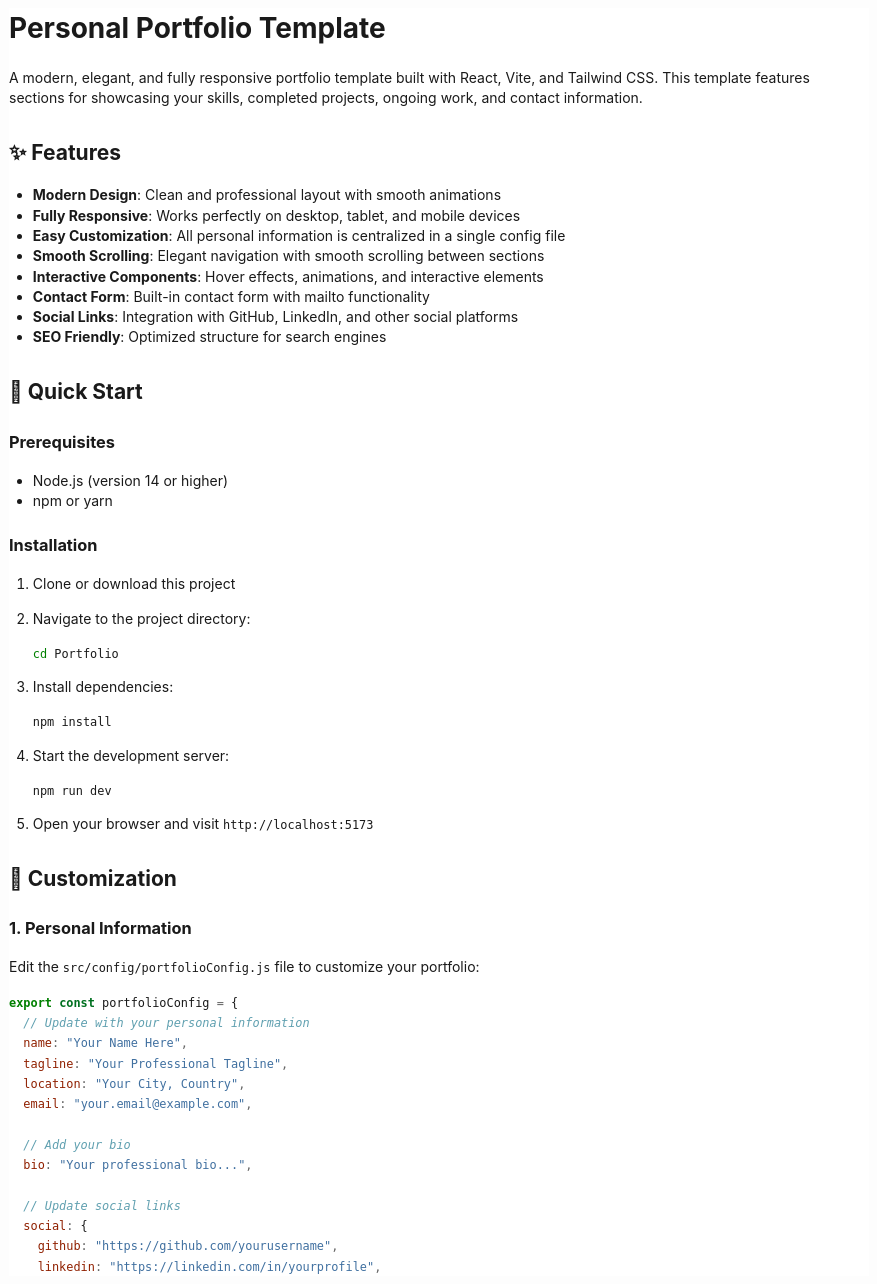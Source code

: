 # Personal Portfolio Template

A modern, elegant, and fully responsive portfolio template built with React, Vite, and Tailwind CSS. This template features sections for showcasing your skills, completed projects, ongoing work, and contact information.

## ✨ Features

- **Modern Design**: Clean and professional layout with smooth animations
- **Fully Responsive**: Works perfectly on desktop, tablet, and mobile devices
- **Easy Customization**: All personal information is centralized in a single config file
- **Smooth Scrolling**: Elegant navigation with smooth scrolling between sections
- **Interactive Components**: Hover effects, animations, and interactive elements
- **Contact Form**: Built-in contact form with mailto functionality
- **Social Links**: Integration with GitHub, LinkedIn, and other social platforms
- **SEO Friendly**: Optimized structure for search engines

## 🚀 Quick Start

### Prerequisites

- Node.js (version 14 or higher)
- npm or yarn

### Installation

1. Clone or download this project
2. Navigate to the project directory:
   ```bash
   cd Portfolio
   ```

3. Install dependencies:
   ```bash
   npm install
   ```

4. Start the development server:
   ```bash
   npm run dev
   ```

5. Open your browser and visit `http://localhost:5173`

## 🎨 Customization

### 1. Personal Information

Edit the `src/config/portfolioConfig.js` file to customize your portfolio:

```javascript
export const portfolioConfig = {
  // Update with your personal information
  name: "Your Name Here",
  tagline: "Your Professional Tagline",
  location: "Your City, Country",
  email: "your.email@example.com",
  
  // Add your bio
  bio: "Your professional bio...",
  
  // Update social links
  social: {
    github: "https://github.com/yourusername",
    linkedin: "https://linkedin.com/in/yourprofile",
```